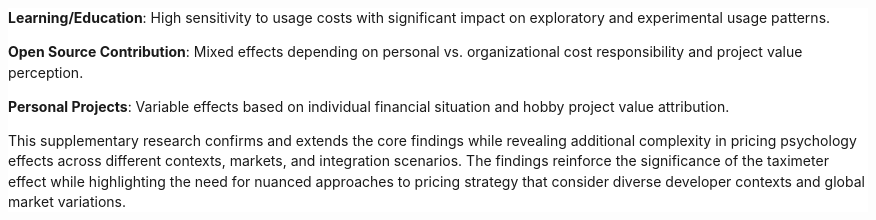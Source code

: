 **Learning/Education**: High sensitivity to usage costs with significant impact on exploratory and experimental usage patterns.

**Open Source Contribution**: Mixed effects depending on personal vs. organizational cost responsibility and project value perception.

**Personal Projects**: Variable effects based on individual financial situation and hobby project value attribution.

This supplementary research confirms and extends the core findings while revealing additional complexity in pricing psychology effects across different contexts, markets, and integration scenarios. The findings reinforce the significance of the taximeter effect while highlighting the need for nuanced approaches to pricing strategy that consider diverse developer contexts and global market variations.